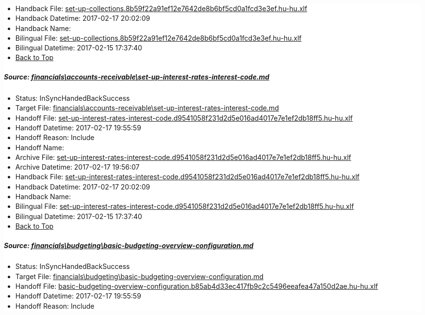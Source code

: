 * Handback File: [set-up-collections.8b59f22a91ef12e7642de8b6bf5cd0a1fcd3e3ef.hu-hu.xlf](https://github.com/OpenLocalizationTestOrg/AX-Docs-Sandbox.handback/blob/dac7101c3c94a70734816e71a95ef32e162b7699/ol-handback/OpenLocalizationTestOrg/AX-Docs-Sandbox.hu-hu/master/basic/set-up-collections.8b59f22a91ef12e7642de8b6bf5cd0a1fcd3e3ef.hu-hu.xlf)
* Handback Datetime: 2017-02-17 20:02:09
* Handback Name: 
* Bilingual File: [set-up-collections.8b59f22a91ef12e7642de8b6bf5cd0a1fcd3e3ef.hu-hu.xlf](https://github.com/OpenLocalizationTestOrg/AX-Docs-Sandbox.handback/blob/a20ab843b7ca9c7d16b0d3c100275e05c207d6d4/ol-handback/OpenLocalizationTestOrg/AX-Docs-Sandbox.hu-hu/master/basic/set-up-collections.8b59f22a91ef12e7642de8b6bf5cd0a1fcd3e3ef.hu-hu.xlf)
* Bilingual Datetime: 2017-02-15 17:37:40
* [Back to Top](#report-top)

##### <a name='c476c909279f7b9654af170fcf1a90be678ce9292525'></a> Source: [financials\accounts-receivable\set-up-interest-rates-interest-code.md](https://github.com/OpenLocalizationTestOrg/AX-Docs-Sandbox/blob/744ac447b01dee241043ba27e3b1ffdcb0022a1b/financials/accounts-receivable/set-up-interest-rates-interest-code.md)
* Status: InSyncHandedBackSuccess
* Target File: [financials\accounts-receivable\set-up-interest-rates-interest-code.md](https://github.com/OpenLocalizationTestOrg/AX-Docs-Sandbox.hu-hu/blob/90afc43a2fe66541163b0ab388db4dd55bf10eda/financials/accounts-receivable/set-up-interest-rates-interest-code.md)
* Handoff File: [set-up-interest-rates-interest-code.d9541058f231d2d5e016ad4017e7e1ef2db18ff5.hu-hu.xlf](https://github.com/OpenLocalizationTestOrg/AX-Docs-Sandbox.handoff/blob/0dad698ae60ce08f750717f2e95429b668510d57/ol-handoff/OpenLocalizationTestOrg/AX-Docs-Sandbox.hu-hu/master/basic/set-up-interest-rates-interest-code.d9541058f231d2d5e016ad4017e7e1ef2db18ff5.hu-hu.xlf)
* Handoff Datetime: 2017-02-17 19:55:59
* Handoff Reason: Include
* Handoff Name: 
* Archive File: [set-up-interest-rates-interest-code.d9541058f231d2d5e016ad4017e7e1ef2db18ff5.hu-hu.xlf](https://github.com/OpenLocalizationTestOrg/AX-Docs-Sandbox.handoff/blob/08a786e5f91385f6d8540850ee91d25356e28ac5/ol-archive/OpenLocalizationTestOrg/AX-Docs-Sandbox.hu-hu/master/basic/set-up-interest-rates-interest-code.d9541058f231d2d5e016ad4017e7e1ef2db18ff5.hu-hu.xlf)
* Archive Datetime: 2017-02-17 19:56:07
* Handback File: [set-up-interest-rates-interest-code.d9541058f231d2d5e016ad4017e7e1ef2db18ff5.hu-hu.xlf](https://github.com/OpenLocalizationTestOrg/AX-Docs-Sandbox.handback/blob/dac7101c3c94a70734816e71a95ef32e162b7699/ol-handback/OpenLocalizationTestOrg/AX-Docs-Sandbox.hu-hu/master/basic/set-up-interest-rates-interest-code.d9541058f231d2d5e016ad4017e7e1ef2db18ff5.hu-hu.xlf)
* Handback Datetime: 2017-02-17 20:02:09
* Handback Name: 
* Bilingual File: [set-up-interest-rates-interest-code.d9541058f231d2d5e016ad4017e7e1ef2db18ff5.hu-hu.xlf](https://github.com/OpenLocalizationTestOrg/AX-Docs-Sandbox.handback/blob/a20ab843b7ca9c7d16b0d3c100275e05c207d6d4/ol-handback/OpenLocalizationTestOrg/AX-Docs-Sandbox.hu-hu/master/basic/set-up-interest-rates-interest-code.d9541058f231d2d5e016ad4017e7e1ef2db18ff5.hu-hu.xlf)
* Bilingual Datetime: 2017-02-15 17:37:40
* [Back to Top](#report-top)

##### <a name='765e2e4be0445f4b23360f45e370f19ba51169cb2532'></a> Source: [financials\budgeting\basic-budgeting-overview-configuration.md](https://github.com/OpenLocalizationTestOrg/AX-Docs-Sandbox/blob/744ac447b01dee241043ba27e3b1ffdcb0022a1b/financials/budgeting/basic-budgeting-overview-configuration.md)
* Status: InSyncHandedBackSuccess
* Target File: [financials\budgeting\basic-budgeting-overview-configuration.md](https://github.com/OpenLocalizationTestOrg/AX-Docs-Sandbox.hu-hu/blob/90afc43a2fe66541163b0ab388db4dd55bf10eda/financials/budgeting/basic-budgeting-overview-configuration.md)
* Handoff File: [basic-budgeting-overview-configuration.b85ab4d33ec417fb9c2c5496eeafea47a150d2ae.hu-hu.xlf](https://github.com/OpenLocalizationTestOrg/AX-Docs-Sandbox.handoff/blob/0dad698ae60ce08f750717f2e95429b668510d57/ol-handoff/OpenLocalizationTestOrg/AX-Docs-Sandbox.hu-hu/master/basic/basic-budgeting-overview-configuration.b85ab4d33ec417fb9c2c5496eeafea47a150d2ae.hu-hu.xlf)
* Handoff Datetime: 2017-02-17 19:55:59
* Handoff Reason: Include